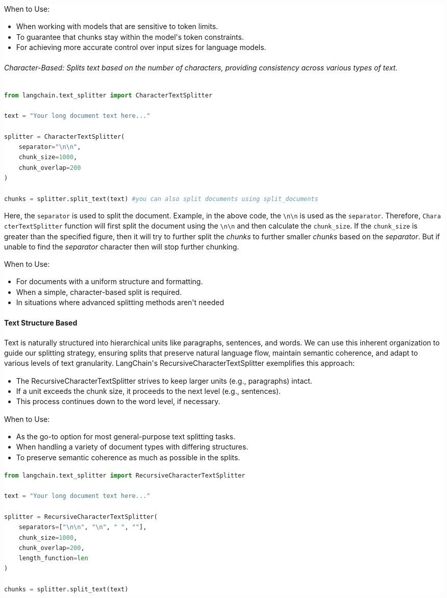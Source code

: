 When to Use:
+ When working with models that are sensitive to token limits.
+ To guarantee that chunks stay within the model's token constraints.
+ For achieving more accurate control over input sizes for language models.

###### Character-Based: Splits text based on the number of characters, providing consistency across various types of text.

```python
from langchain.text_splitter import CharacterTextSplitter

text = "Your long document text here..."

splitter = CharacterTextSplitter(
    separator="\n\n",
    chunk_size=1000,
    chunk_overlap=200
)

chunks = splitter.split_text(text) #you can also split documents using split_documents
```

Here, the `separator` is used to split the document. Example, in the above code, the `\n\n` is used as the `separator`. Therefore, `CharacterTextSplitter` function will first split the document using the `\n\n` and then calculate the `chunk_size`. If the `chunk_size` is greater than the specified figure, then it will try to further split the *chunks* to further smaller *chunks* based on the *separator*. But if unable to find the *separator* character then will stop further chunking. 

When to Use:
+ For documents with a uniform structure and formatting.
+ When a simple, character-based split is required.
+ In situations where advanced splitting methods aren't needed

#### Text Structure Based
Text is naturally structured into hierarchical units like paragraphs, sentences, and words. We can use this inherent organization to guide our splitting strategy, ensuring splits that preserve natural language flow, maintain semantic coherence, and adapt to various levels of text granularity. LangChain's RecursiveCharacterTextSplitter exemplifies this approach:

+ The RecursiveCharacterTextSplitter strives to keep larger units (e.g., paragraphs) intact.
+ If a unit exceeds the chunk size, it proceeds to the next level (e.g., sentences).
+ This process continues down to the word level, if necessary.

When to Use:
+ As the go-to option for most general-purpose text splitting tasks.
+ When handling a variety of document types with differing structures.
+ To preserve semantic coherence as much as possible in the splits.

```python
from langchain.text_splitter import RecursiveCharacterTextSplitter

text = "Your long document text here..."

splitter = RecursiveCharacterTextSplitter(
    separators=["\n\n", "\n", " ", ""],
    chunk_size=1000,
    chunk_overlap=200,
    length_function=len
)

chunks = splitter.split_text(text)
```
